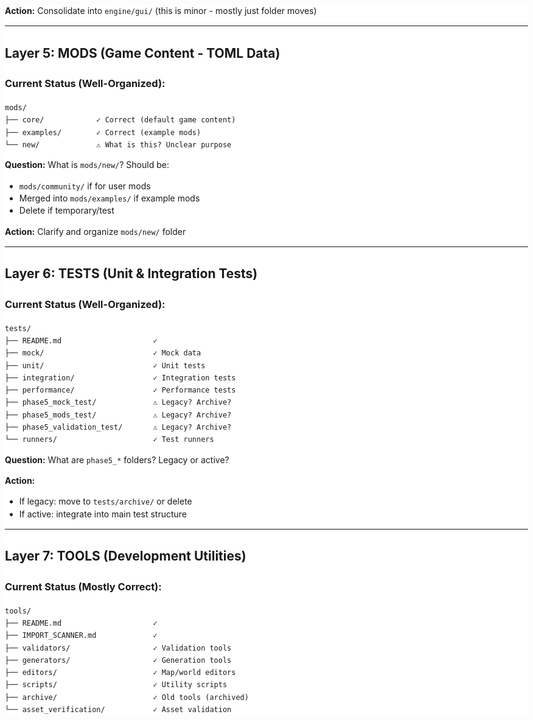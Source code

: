 **Action:** Consolidate into `engine/gui/` (this is minor - mostly just folder moves)

---

## Layer 5: MODS (Game Content - TOML Data)

### Current Status (Well-Organized):
```
mods/
├── core/            ✓ Correct (default game content)
├── examples/        ✓ Correct (example mods)
└── new/             ⚠ What is this? Unclear purpose
```

**Question:** What is `mods/new/`? Should be:
- `mods/community/` if for user mods
- Merged into `mods/examples/` if example mods
- Delete if temporary/test

**Action:** Clarify and organize `mods/new/` folder

---

## Layer 6: TESTS (Unit & Integration Tests)

### Current Status (Well-Organized):
```
tests/
├── README.md                     ✓
├── mock/                         ✓ Mock data
├── unit/                         ✓ Unit tests
├── integration/                  ✓ Integration tests
├── performance/                  ✓ Performance tests
├── phase5_mock_test/             ⚠ Legacy? Archive?
├── phase5_mods_test/             ⚠ Legacy? Archive?
├── phase5_validation_test/       ⚠ Legacy? Archive?
└── runners/                      ✓ Test runners
```

**Question:** What are `phase5_*` folders? Legacy or active?

**Action:** 
- If legacy: move to `tests/archive/` or delete
- If active: integrate into main test structure

---

## Layer 7: TOOLS (Development Utilities)

### Current Status (Mostly Correct):
```
tools/
├── README.md                     ✓
├── IMPORT_SCANNER.md             ✓
├── validators/                   ✓ Validation tools
├── generators/                   ✓ Generation tools
├── editors/                      ✓ Map/world editors
├── scripts/                      ✓ Utility scripts
├── archive/                      ✓ Old tools (archived)
└── asset_verification/           ✓ Asset validation
```
